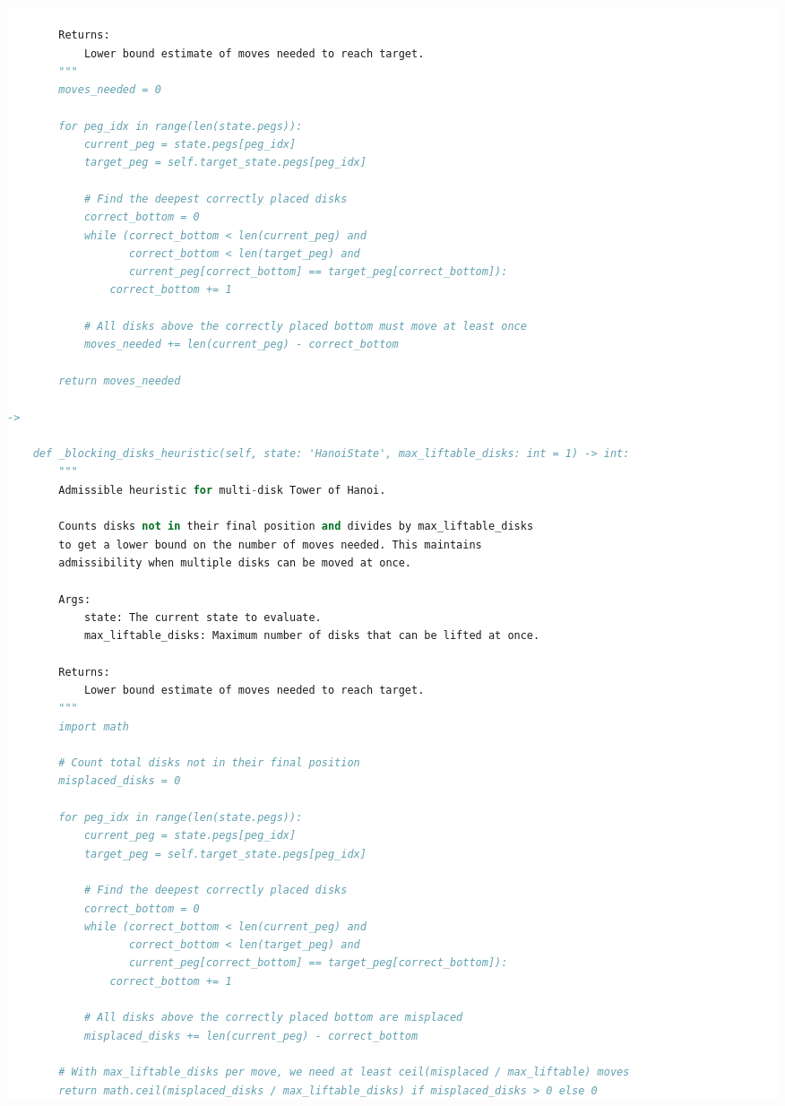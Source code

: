 ```python
            
        Returns:
            Lower bound estimate of moves needed to reach target.
        """
        moves_needed = 0
        
        for peg_idx in range(len(state.pegs)):
            current_peg = state.pegs[peg_idx]
            target_peg = self.target_state.pegs[peg_idx]
            
            # Find the deepest correctly placed disks
            correct_bottom = 0
            while (correct_bottom < len(current_peg) and 
                   correct_bottom < len(target_peg) and
                   current_peg[correct_bottom] == target_peg[correct_bottom]):
                correct_bottom += 1
            
            # All disks above the correctly placed bottom must move at least once
            moves_needed += len(current_peg) - correct_bottom
        
        return moves_needed

->

    def _blocking_disks_heuristic(self, state: 'HanoiState', max_liftable_disks: int = 1) -> int:
        """
        Admissible heuristic for multi-disk Tower of Hanoi.
        
        Counts disks not in their final position and divides by max_liftable_disks
        to get a lower bound on the number of moves needed. This maintains
        admissibility when multiple disks can be moved at once.
        
        Args:
            state: The current state to evaluate.
            max_liftable_disks: Maximum number of disks that can be lifted at once.
            
        Returns:
            Lower bound estimate of moves needed to reach target.
        """
        import math
        
        # Count total disks not in their final position
        misplaced_disks = 0
        
        for peg_idx in range(len(state.pegs)):
            current_peg = state.pegs[peg_idx]
            target_peg = self.target_state.pegs[peg_idx]
            
            # Find the deepest correctly placed disks
            correct_bottom = 0
            while (correct_bottom < len(current_peg) and 
                   correct_bottom < len(target_peg) and
                   current_peg[correct_bottom] == target_peg[correct_bottom]):
                correct_bottom += 1
            
            # All disks above the correctly placed bottom are misplaced
            misplaced_disks += len(current_peg) - correct_bottom
        
        # With max_liftable_disks per move, we need at least ceil(misplaced / max_liftable) moves
        return math.ceil(misplaced_disks / max_liftable_disks) if misplaced_disks > 0 else 0
```

